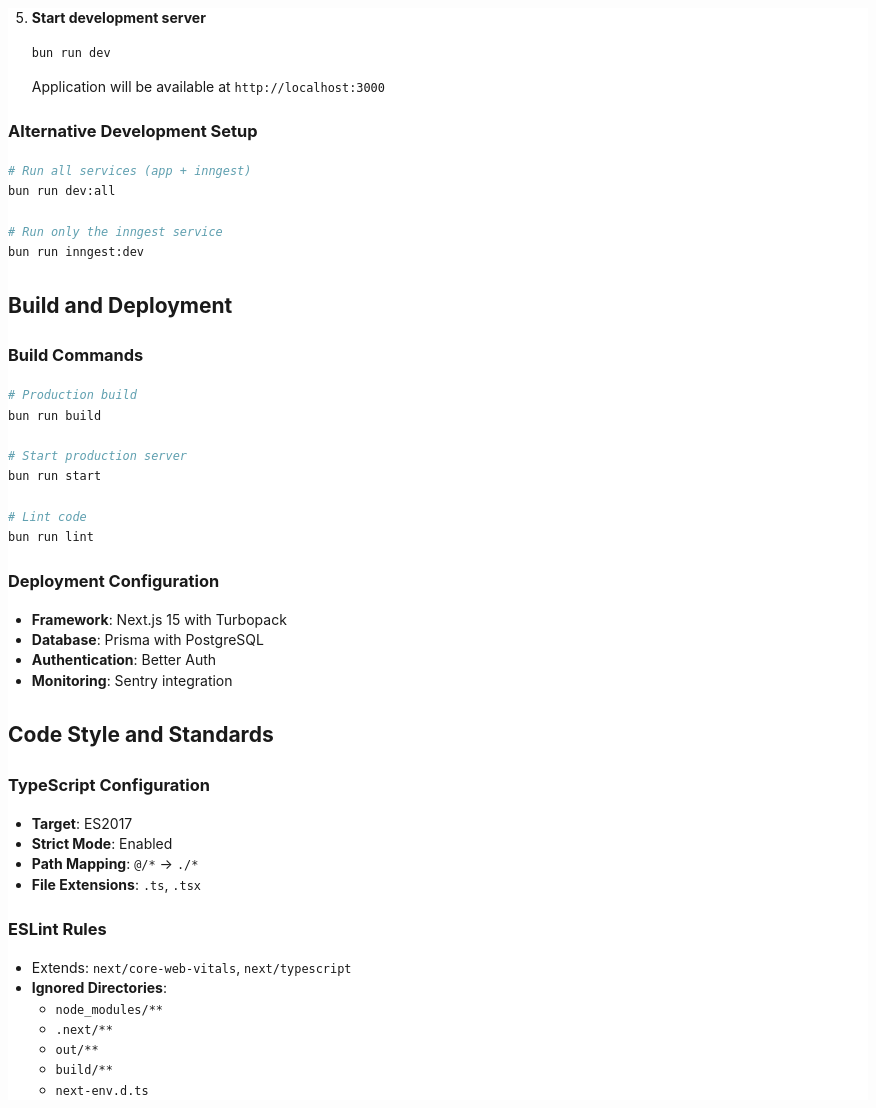 5. **Start development server**
   ```bash
   bun run dev
   ```
   Application will be available at `http://localhost:3000`

### Alternative Development Setup
```bash
# Run all services (app + inngest)
bun run dev:all

# Run only the inngest service
bun run inngest:dev
```

## Build and Deployment

### Build Commands
```bash
# Production build
bun run build

# Start production server
bun run start

# Lint code
bun run lint
```

### Deployment Configuration
- **Framework**: Next.js 15 with Turbopack
- **Database**: Prisma with PostgreSQL
- **Authentication**: Better Auth
- **Monitoring**: Sentry integration

## Code Style and Standards

### TypeScript Configuration
- **Target**: ES2017
- **Strict Mode**: Enabled
- **Path Mapping**: `@/*` → `./*`
- **File Extensions**: `.ts`, `.tsx`

### ESLint Rules
- Extends: `next/core-web-vitals`, `next/typescript`
- **Ignored Directories**:
  - `node_modules/**`
  - `.next/**`
  - `out/**`
  - `build/**`
  - `next-env.d.ts`
